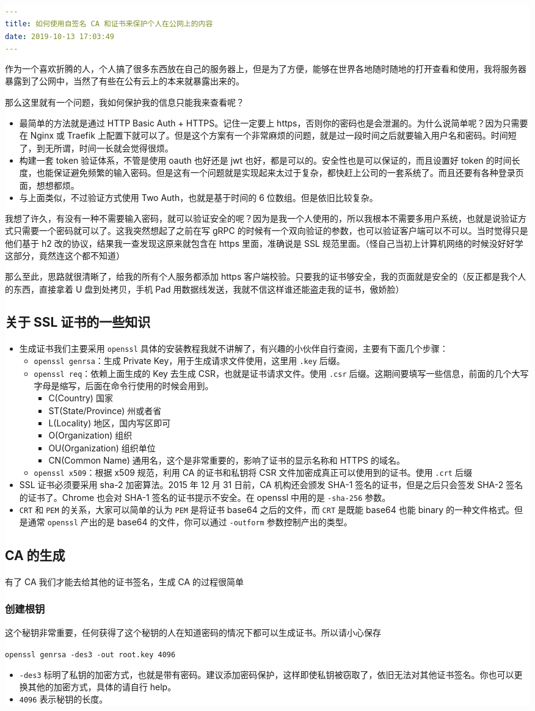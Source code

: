 ```yaml
---
title: 如何使用自签名 CA 和证书来保护个人在公网上的内容
date: 2019-10-13 17:03:49
---
```


作为一个喜欢折腾的人，个人搞了很多东西放在自己的服务器上，但是为了方便，能够在世界各地随时随地的打开查看和使用，我将服务器暴露到了公网中，当然了有些在公有云上的本来就暴露出来的。

那么这里就有一个问题，我如何保护我的信息只能我来查看呢？

- 最简单的方法就是通过 HTTP Basic Auth + HTTPS。记住一定要上 https，否则你的密码也是会泄漏的。为什么说简单呢？因为只需要在 Nginx 或 Traefik 上配置下就可以了。但是这个方案有一个非常麻烦的问题，就是过一段时间之后就要输入用户名和密码。时间短了，到无所谓，时间一长就会觉得很烦。
- 构建一套 token 验证体系，不管是使用 oauth 也好还是 jwt 也好，都是可以的。安全性也是可以保证的，而且设置好 token 的时间长度，也能保证避免频繁的输入密码。但是这有一个问题就是实现起来太过于复杂，都快赶上公司的一套系统了。而且还要有各种登录页面，想想都烦。
- 与上面类似，不过验证方式使用 Two Auth，也就是基于时间的 6 位数组。但是依旧比较复杂。

我想了许久，有没有一种不需要输入密码，就可以验证安全的呢？因为是我一个人使用的，所以我根本不需要多用户系统，也就是说验证方式只需要一个密码就可以了。这我突然想起了之前在写 gRPC 的时候有一个双向验证的参数，也可以验证客户端可以不可以。当时觉得只是他们基于 h2 改的协议，结果我一查发现这原来就包含在 https 里面，准确说是 SSL 规范里面。（怪自己当初上计算机网络的时候没好好学这部分，竟然连这个都不知道）

那么至此，思路就很清晰了，给我的所有个人服务都添加 https 客户端校验。只要我的证书够安全，我的页面就是安全的（反正都是我个人的东西，直接拿着 U 盘到处拷贝，手机 Pad 用数据线发送，我就不信这样谁还能盗走我的证书，傲娇脸）

## 关于 SSL 证书的一些知识

- 生成证书我们主要采用 `openssl` 具体的安装教程我就不讲解了，有兴趣的小伙伴自行查阅，主要有下面几个步骤：
    - `openssl genrsa`：生成 Private Key，用于生成请求文件使用，这里用 `.key` 后缀。
    - `openssl req`：依赖上面生成的 Key 去生成 CSR，也就是证书请求文件。使用 `.csr` 后缀。这期间要填写一些信息，前面的几个大写字母是缩写，后面在命令行使用的时候会用到。
        - C(Country) 国家
        - ST(State/Province) 州或者省
        - L(Locality) 地区，国内写区即可
        - O(Organization) 组织
        - OU(Organization) 组织单位
        - CN(Common Name) 通用名，这个是非常重要的，影响了证书的显示名称和 HTTPS 的域名。
    - `openssl x509`：根据 x509 规范，利用 CA 的证书和私钥将 CSR 文件加密成真正可以使用到的证书。使用 `.crt` 后缀
- SSL 证书必须要采用 sha-2 加密算法。2015 年 12 月 31 日前，CA 机构还会颁发 SHA-1 签名的证书，但是之后只会签发 SHA-2 签名的证书了。Chrome 也会对 SHA-1 签名的证书提示不安全。在 openssl 中用的是 `-sha-256` 参数。
- `CRT` 和 `PEM` 的关系，大家可以简单的认为 `PEM` 是将证书 base64 之后的文件，而 `CRT` 是既能 base64 也能 binary 的一种文件格式。但是通常 `openssl` 产出的是 base64 的文件，你可以通过 `-outform` 参数控制产出的类型。

## CA 的生成

有了 CA 我们才能去给其他的证书签名，生成 CA 的过程很简单

### 创建根钥

这个秘钥非常重要，任何获得了这个秘钥的人在知道密码的情况下都可以生成证书。所以请小心保存

    openssl genrsa -des3 -out root.key 4096

- `-des3` 标明了私钥的加密方式，也就是带有密码。建议添加密码保护，这样即使私钥被窃取了，依旧无法对其他证书签名。你也可以更换其他的加密方式，具体的请自行 help。
- `4096` 表示秘钥的长度。
